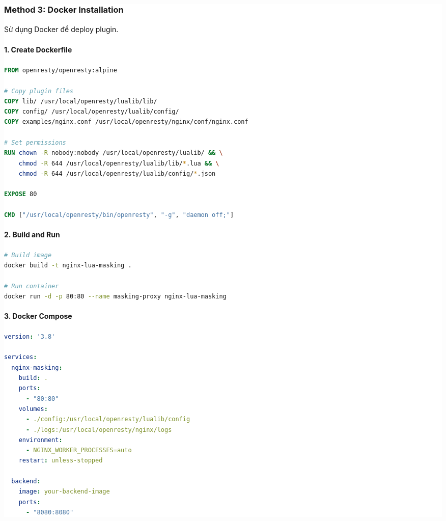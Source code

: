 ### Method 3: Docker Installation

Sử dụng Docker để deploy plugin.

#### 1. Create Dockerfile

```dockerfile
FROM openresty/openresty:alpine

# Copy plugin files
COPY lib/ /usr/local/openresty/lualib/lib/
COPY config/ /usr/local/openresty/lualib/config/
COPY examples/nginx.conf /usr/local/openresty/nginx/conf/nginx.conf

# Set permissions
RUN chown -R nobody:nobody /usr/local/openresty/lualib/ && \
    chmod -R 644 /usr/local/openresty/lualib/lib/*.lua && \
    chmod -R 644 /usr/local/openresty/lualib/config/*.json

EXPOSE 80

CMD ["/usr/local/openresty/bin/openresty", "-g", "daemon off;"]
```

#### 2. Build and Run

```bash
# Build image
docker build -t nginx-lua-masking .

# Run container
docker run -d -p 80:80 --name masking-proxy nginx-lua-masking
```

#### 3. Docker Compose

```yaml
version: '3.8'

services:
  nginx-masking:
    build: .
    ports:
      - "80:80"
    volumes:
      - ./config:/usr/local/openresty/lualib/config
      - ./logs:/usr/local/openresty/nginx/logs
    environment:
      - NGINX_WORKER_PROCESSES=auto
    restart: unless-stopped
    
  backend:
    image: your-backend-image
    ports:
      - "8080:8080"
```

